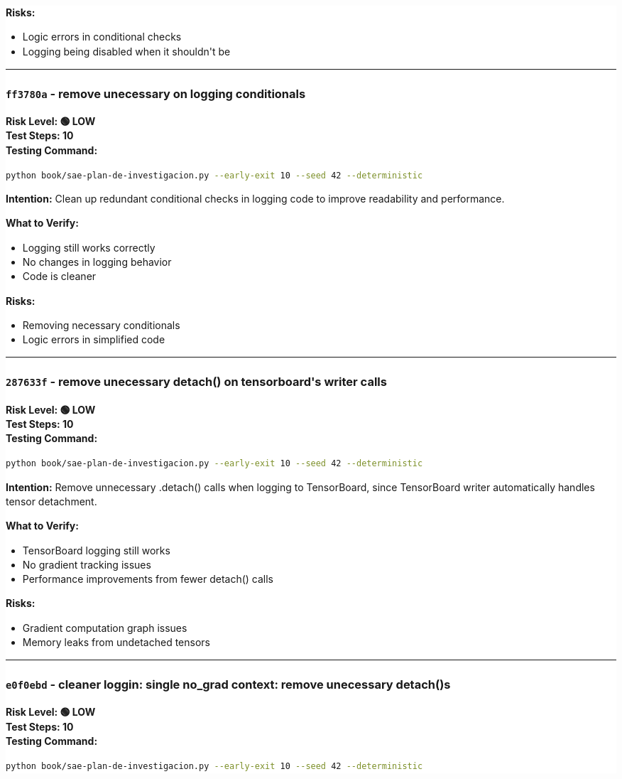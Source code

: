 **Risks:**
- Logic errors in conditional checks
- Logging being disabled when it shouldn't be

---

### `ff3780a` - remove unecessary on logging conditionals
**Risk Level: 🟢 LOW**  
**Test Steps: 10**  
**Testing Command:**
```bash
python book/sae-plan-de-investigacion.py --early-exit 10 --seed 42 --deterministic
```

**Intention:** Clean up redundant conditional checks in logging code to improve readability and performance.

**What to Verify:**
- Logging still works correctly
- No changes in logging behavior
- Code is cleaner

**Risks:**
- Removing necessary conditionals
- Logic errors in simplified code

---

### `287633f` - remove unecessary detach() on tensorboard's writer calls
**Risk Level: 🟢 LOW**  
**Test Steps: 10**  
**Testing Command:**
```bash
python book/sae-plan-de-investigacion.py --early-exit 10 --seed 42 --deterministic
```

**Intention:** Remove unnecessary .detach() calls when logging to TensorBoard, since TensorBoard writer automatically handles tensor detachment.

**What to Verify:**
- TensorBoard logging still works
- No gradient tracking issues
- Performance improvements from fewer detach() calls

**Risks:**
- Gradient computation graph issues
- Memory leaks from undetached tensors

---

### `e0f0ebd` - cleaner loggin: single no_grad context: remove unecessary detach()s
**Risk Level: 🟢 LOW**  
**Test Steps: 10**  
**Testing Command:**
```bash
python book/sae-plan-de-investigacion.py --early-exit 10 --seed 42 --deterministic
```
